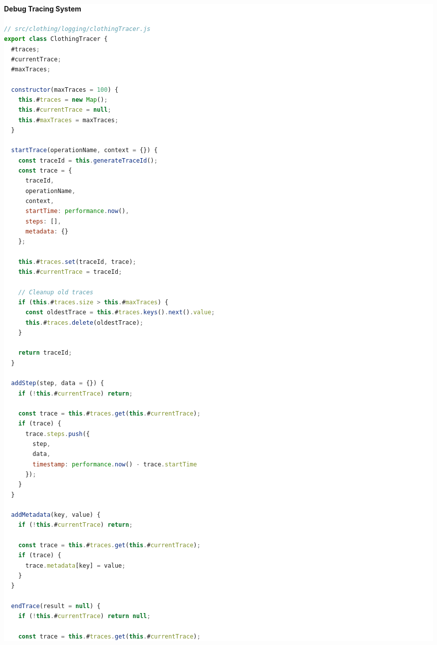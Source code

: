 
#### Debug Tracing System
```javascript
// src/clothing/logging/clothingTracer.js
export class ClothingTracer {
  #traces;
  #currentTrace;
  #maxTraces;

  constructor(maxTraces = 100) {
    this.#traces = new Map();
    this.#currentTrace = null;
    this.#maxTraces = maxTraces;
  }

  startTrace(operationName, context = {}) {
    const traceId = this.generateTraceId();
    const trace = {
      traceId,
      operationName,
      context,
      startTime: performance.now(),
      steps: [],
      metadata: {}
    };

    this.#traces.set(traceId, trace);
    this.#currentTrace = traceId;

    // Cleanup old traces
    if (this.#traces.size > this.#maxTraces) {
      const oldestTrace = this.#traces.keys().next().value;
      this.#traces.delete(oldestTrace);
    }

    return traceId;
  }

  addStep(step, data = {}) {
    if (!this.#currentTrace) return;

    const trace = this.#traces.get(this.#currentTrace);
    if (trace) {
      trace.steps.push({
        step,
        data,
        timestamp: performance.now() - trace.startTime
      });
    }
  }

  addMetadata(key, value) {
    if (!this.#currentTrace) return;

    const trace = this.#traces.get(this.#currentTrace);
    if (trace) {
      trace.metadata[key] = value;
    }
  }

  endTrace(result = null) {
    if (!this.#currentTrace) return null;

    const trace = this.#traces.get(this.#currentTrace);
```